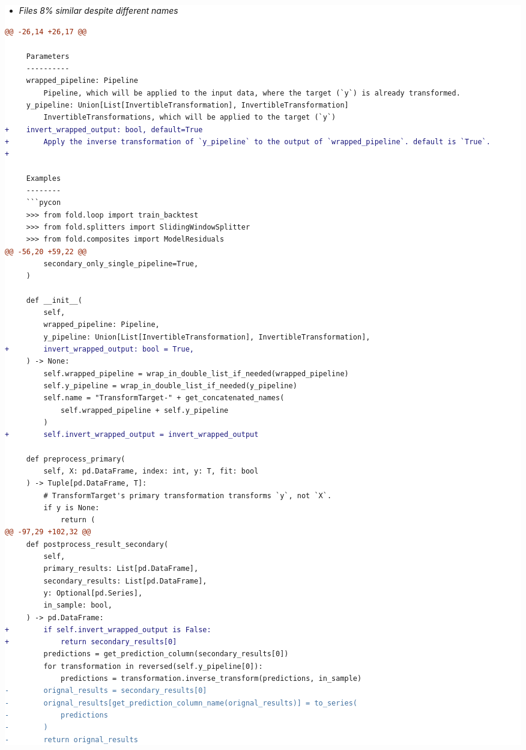  * *Files 8% similar despite different names*

```diff
@@ -26,14 +26,17 @@
 
     Parameters
     ----------
     wrapped_pipeline: Pipeline
         Pipeline, which will be applied to the input data, where the target (`y`) is already transformed.
     y_pipeline: Union[List[InvertibleTransformation], InvertibleTransformation]
         InvertibleTransformations, which will be applied to the target (`y`)
+    invert_wrapped_output: bool, default=True
+        Apply the inverse transformation of `y_pipeline` to the output of `wrapped_pipeline`. default is `True`.
+
 
     Examples
     --------
     ```pycon
     >>> from fold.loop import train_backtest
     >>> from fold.splitters import SlidingWindowSplitter
     >>> from fold.composites import ModelResiduals
@@ -56,20 +59,22 @@
         secondary_only_single_pipeline=True,
     )
 
     def __init__(
         self,
         wrapped_pipeline: Pipeline,
         y_pipeline: Union[List[InvertibleTransformation], InvertibleTransformation],
+        invert_wrapped_output: bool = True,
     ) -> None:
         self.wrapped_pipeline = wrap_in_double_list_if_needed(wrapped_pipeline)
         self.y_pipeline = wrap_in_double_list_if_needed(y_pipeline)
         self.name = "TransformTarget-" + get_concatenated_names(
             self.wrapped_pipeline + self.y_pipeline
         )
+        self.invert_wrapped_output = invert_wrapped_output
 
     def preprocess_primary(
         self, X: pd.DataFrame, index: int, y: T, fit: bool
     ) -> Tuple[pd.DataFrame, T]:
         # TransformTarget's primary transformation transforms `y`, not `X`.
         if y is None:
             return (
@@ -97,29 +102,32 @@
     def postprocess_result_secondary(
         self,
         primary_results: List[pd.DataFrame],
         secondary_results: List[pd.DataFrame],
         y: Optional[pd.Series],
         in_sample: bool,
     ) -> pd.DataFrame:
+        if self.invert_wrapped_output is False:
+            return secondary_results[0]
         predictions = get_prediction_column(secondary_results[0])
         for transformation in reversed(self.y_pipeline[0]):
             predictions = transformation.inverse_transform(predictions, in_sample)
-        orignal_results = secondary_results[0]
-        orignal_results[get_prediction_column_name(orignal_results)] = to_series(
-            predictions
-        )
-        return orignal_results
```